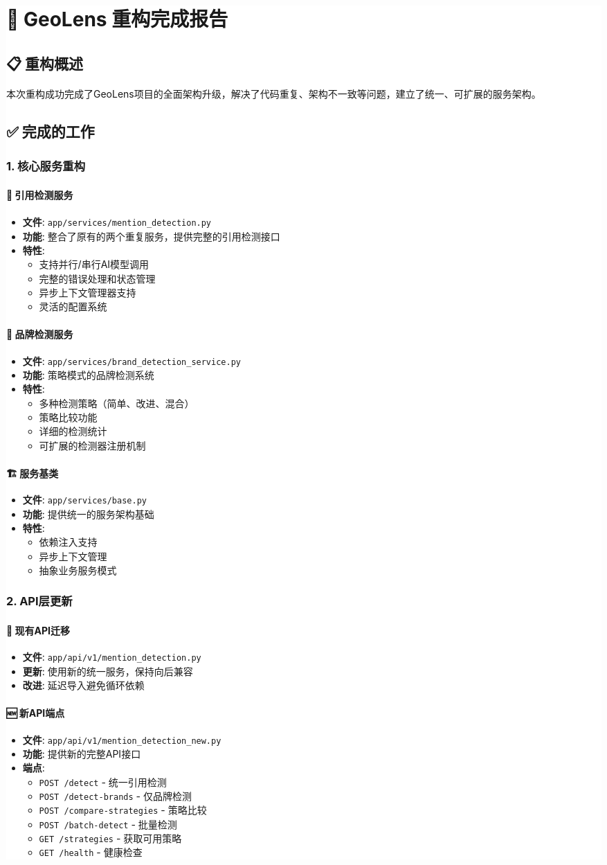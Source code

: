 # 🎉 GeoLens 重构完成报告

## 📋 重构概述

本次重构成功完成了GeoLens项目的全面架构升级，解决了代码重复、架构不一致等问题，建立了统一、可扩展的服务架构。

## ✅ 完成的工作

### 1. **核心服务重构**

#### 🔧 引用检测服务
- **文件**: `app/services/mention_detection.py`
- **功能**: 整合了原有的两个重复服务，提供完整的引用检测接口
- **特性**:
  - 支持并行/串行AI模型调用
  - 完整的错误处理和状态管理
  - 异步上下文管理器支持
  - 灵活的配置系统

#### 🎯 品牌检测服务
- **文件**: `app/services/brand_detection_service.py`
- **功能**: 策略模式的品牌检测系统
- **特性**:
  - 多种检测策略（简单、改进、混合）
  - 策略比较功能
  - 详细的检测统计
  - 可扩展的检测器注册机制

#### 🏗️ 服务基类
- **文件**: `app/services/base.py`
- **功能**: 提供统一的服务架构基础
- **特性**:
  - 依赖注入支持
  - 异步上下文管理
  - 抽象业务服务模式

### 2. **API层更新**

#### 🔄 现有API迁移
- **文件**: `app/api/v1/mention_detection.py`
- **更新**: 使用新的统一服务，保持向后兼容
- **改进**: 延迟导入避免循环依赖

#### 🆕 新API端点
- **文件**: `app/api/v1/mention_detection_new.py`
- **功能**: 提供新的完整API接口
- **端点**:
  - `POST /detect` - 统一引用检测
  - `POST /detect-brands` - 仅品牌检测
  - `POST /compare-strategies` - 策略比较
  - `POST /batch-detect` - 批量检测
  - `GET /strategies` - 获取可用策略
  - `GET /health` - 健康检查
